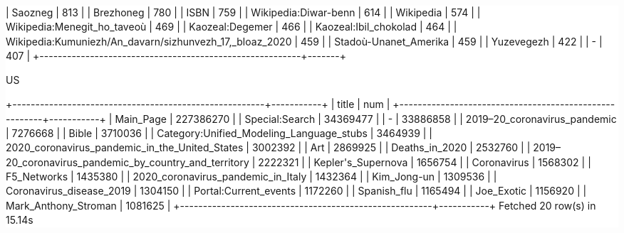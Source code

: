 | Saozneg                                                 | 813   |
| Brezhoneg                                               | 780   |
| ISBN                                                    | 759   |
| Wikipedia:Diwar-benn                                    | 614   |
| Wikipedia                                               | 574   |
| Wikipedia:Menegit_ho_taveoù                             | 469   |
| Kaozeal:Degemer                                         | 466   |
| Kaozeal:Ibil_chokolad                                   | 464   |
| Wikipedia:Kumuniezh/An_davarn/sizhunvezh_17,_bloaz_2020 | 459   |
| Stadoù-Unanet_Amerika                                   | 459   |
| Yuzevegezh                                              | 422   |
| -                                                       | 407   |
+---------------------------------------------------------+-------+

US


+-------------------------------------------------------+-----------+
| title                                                 | num       |
+-------------------------------------------------------+-----------+
| Main_Page                                             | 227386270 |
| Special:Search                                        | 34369477  |
| -                                                     | 33886858  |
| 2019–20_coronavirus_pandemic                          | 7276668   |
| Bible                                                 | 3710036   |
| Category:Unified_Modeling_Language_stubs              | 3464939   |
| 2020_coronavirus_pandemic_in_the_United_States        | 3002392   |
| Art                                                   | 2869925   |
| Deaths_in_2020                                        | 2532760   |
| 2019–20_coronavirus_pandemic_by_country_and_territory | 2222321   |
| Kepler's_Supernova                                    | 1656754   |
| Coronavirus                                           | 1568302   |
| F5_Networks                                           | 1435380   |
| 2020_coronavirus_pandemic_in_Italy                    | 1432364   |
| Kim_Jong-un                                           | 1309536   |
| Coronavirus_disease_2019                              | 1304150   |
| Portal:Current_events                                 | 1172260   |
| Spanish_flu                                           | 1165494   |
| Joe_Exotic                                            | 1156920   |
| Mark_Anthony_Stroman                                  | 1081625   |
+-------------------------------------------------------+-----------+
Fetched 20 row(s) in 15.14s